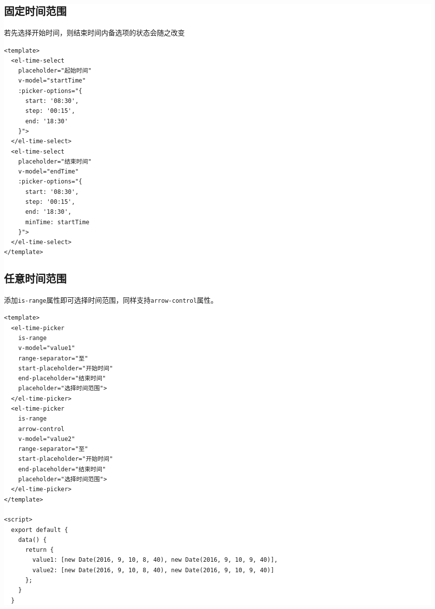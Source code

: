 ```vue
```

## 固定时间范围

若先选择开始时间，则结束时间内备选项的状态会随之改变

```vue
<template>
  <el-time-select
    placeholder="起始时间"
    v-model="startTime"
    :picker-options="{
      start: '08:30',
      step: '00:15',
      end: '18:30'
    }">
  </el-time-select>
  <el-time-select
    placeholder="结束时间"
    v-model="endTime"
    :picker-options="{
      start: '08:30',
      step: '00:15',
      end: '18:30',
      minTime: startTime
    }">
  </el-time-select>
</template>
```

## 任意时间范围

添加`is-range`属性即可选择时间范围，同样支持`arrow-control`属性。

```vue
<template>
  <el-time-picker
    is-range
    v-model="value1"
    range-separator="至"
    start-placeholder="开始时间"
    end-placeholder="结束时间"
    placeholder="选择时间范围">
  </el-time-picker>
  <el-time-picker
    is-range
    arrow-control
    v-model="value2"
    range-separator="至"
    start-placeholder="开始时间"
    end-placeholder="结束时间"
    placeholder="选择时间范围">
  </el-time-picker>
</template>

<script>
  export default {
    data() {
      return {
        value1: [new Date(2016, 9, 10, 8, 40), new Date(2016, 9, 10, 9, 40)],
        value2: [new Date(2016, 9, 10, 8, 40), new Date(2016, 9, 10, 9, 40)]
      };
    }
  }
```